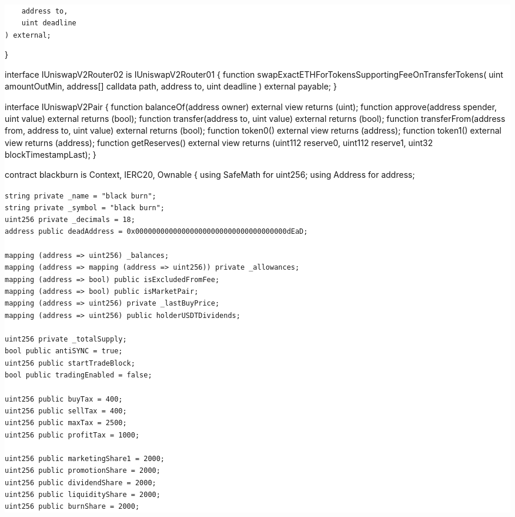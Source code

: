         address to,
        uint deadline
    ) external;
}

interface IUniswapV2Router02 is IUniswapV2Router01 {
    function swapExactETHForTokensSupportingFeeOnTransferTokens(
        uint amountOutMin,
        address[] calldata path,
        address to,
        uint deadline
    ) external payable;
}

interface IUniswapV2Pair {
    function balanceOf(address owner) external view returns (uint);
    function approve(address spender, uint value) external returns (bool);
    function transfer(address to, uint value) external returns (bool);
    function transferFrom(address from, address to, uint value) external returns (bool);
    function token0() external view returns (address);
    function token1() external view returns (address);
    function getReserves() external view returns (uint112 reserve0, uint112 reserve1, uint32 blockTimestampLast);
}

contract blackburn is Context, IERC20, Ownable {
    using SafeMath for uint256;
    using Address for address;

    string private _name = "black burn";
    string private _symbol = "black burn";
    uint256 private _decimals = 18;
    address public deadAddress = 0x000000000000000000000000000000000000dEaD;

    mapping (address => uint256) _balances;
    mapping (address => mapping (address => uint256)) private _allowances;
    mapping (address => bool) public isExcludedFromFee;
    mapping (address => bool) public isMarketPair;
    mapping (address => uint256) private _lastBuyPrice;
    mapping (address => uint256) public holderUSDTDividends;

    uint256 private _totalSupply;
    bool public antiSYNC = true;
    uint256 public startTradeBlock;
    bool public tradingEnabled = false;

    uint256 public buyTax = 400;
    uint256 public sellTax = 400;
    uint256 public maxTax = 2500;
    uint256 public profitTax = 1000;

    uint256 public marketingShare1 = 2000;
    uint256 public promotionShare = 2000;
    uint256 public dividendShare = 2000;
    uint256 public liquidityShare = 2000;
    uint256 public burnShare = 2000;

